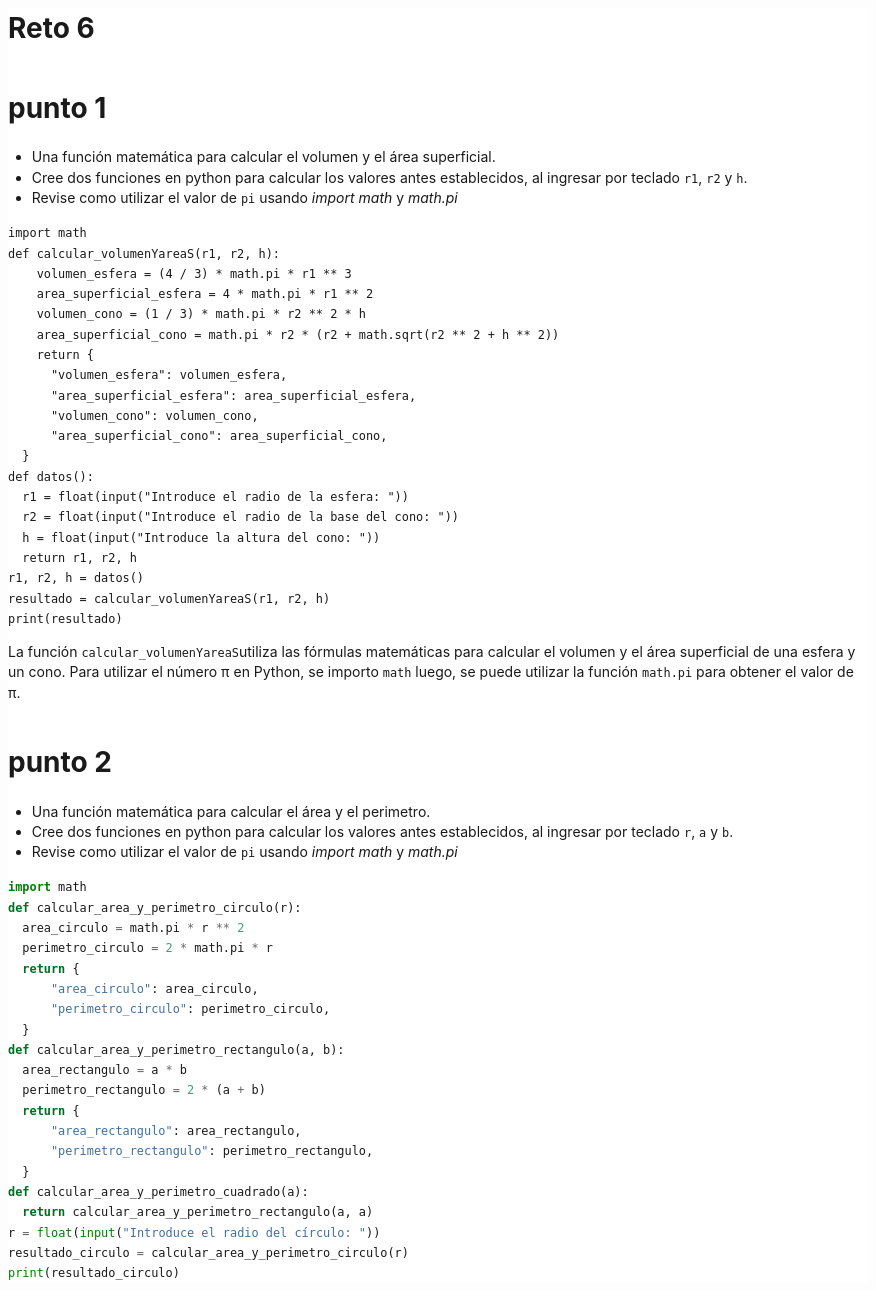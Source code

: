 # Reto 6
# punto 1 
+ Una función matemática para calcular el volumen y el área superficial.
+ Cree dos funciones en python para calcular los valores antes establecidos, al ingresar por teclado `r1`, `r2` y `h`.
+ Revise como utilizar el valor de `pi` usando *import math* y *math.pi*
```pyton
import math
def calcular_volumenYareaS(r1, r2, h):
    volumen_esfera = (4 / 3) * math.pi * r1 ** 3
    area_superficial_esfera = 4 * math.pi * r1 ** 2
    volumen_cono = (1 / 3) * math.pi * r2 ** 2 * h
    area_superficial_cono = math.pi * r2 * (r2 + math.sqrt(r2 ** 2 + h ** 2))
    return {
      "volumen_esfera": volumen_esfera,
      "area_superficial_esfera": area_superficial_esfera,
      "volumen_cono": volumen_cono,
      "area_superficial_cono": area_superficial_cono,
  }
def datos():
  r1 = float(input("Introduce el radio de la esfera: "))
  r2 = float(input("Introduce el radio de la base del cono: "))
  h = float(input("Introduce la altura del cono: "))
  return r1, r2, h
r1, r2, h = datos()
resultado = calcular_volumenYareaS(r1, r2, h)
print(resultado)
```
La función ```calcular_volumenYareaS```utiliza las fórmulas matemáticas para calcular el volumen y el área superficial de una esfera y un cono.
Para utilizar el número π en Python, se importo ```math``` luego, se puede utilizar la función ```math.pi``` para obtener el valor de π.
# punto 2
+ Una función matemática para calcular el área y el perimetro.
+ Cree dos funciones en python para calcular los valores antes establecidos, al ingresar por teclado `r`, `a` y `b`.
+ Revise como utilizar el valor de `pi` usando *import math* y *math.pi*


````python
import math
def calcular_area_y_perimetro_circulo(r):
  area_circulo = math.pi * r ** 2
  perimetro_circulo = 2 * math.pi * r
  return {
      "area_circulo": area_circulo,
      "perimetro_circulo": perimetro_circulo,
  }
def calcular_area_y_perimetro_rectangulo(a, b):
  area_rectangulo = a * b
  perimetro_rectangulo = 2 * (a + b)
  return {
      "area_rectangulo": area_rectangulo,
      "perimetro_rectangulo": perimetro_rectangulo,
  }
def calcular_area_y_perimetro_cuadrado(a):
  return calcular_area_y_perimetro_rectangulo(a, a)
r = float(input("Introduce el radio del círculo: "))
resultado_circulo = calcular_area_y_perimetro_circulo(r)
print(resultado_circulo)
````
